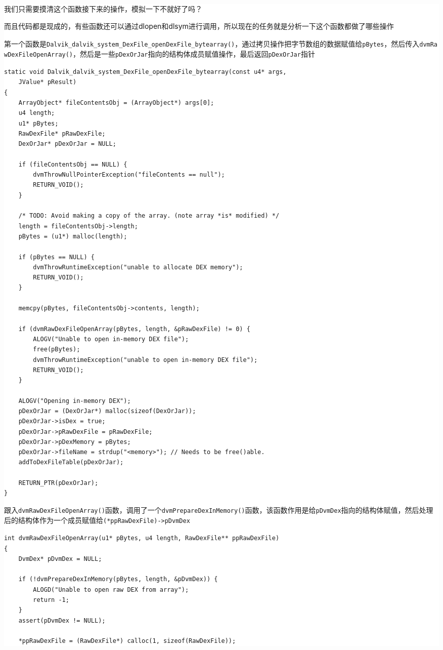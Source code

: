 我们只需要摸清这个函数接下来的操作，模拟一下不就好了吗？

而且代码都是现成的，有些函数还可以通过dlopen和dlsym进行调用，所以现在的任务就是分析一下这个函数都做了哪些操作

第一个函数是`Dalvik_dalvik_system_DexFile_openDexFile_bytearray()`，通过拷贝操作把字节数组的数据赋值给`pBytes`，然后传入`dvmRawDexFileOpenArray()`，然后是一些`pDexOrJar`指向的结构体成员赋值操作，最后返回`pDexOrJar`指针
```
static void Dalvik_dalvik_system_DexFile_openDexFile_bytearray(const u4* args,
    JValue* pResult)
{
    ArrayObject* fileContentsObj = (ArrayObject*) args[0];
    u4 length;
    u1* pBytes;
    RawDexFile* pRawDexFile;
    DexOrJar* pDexOrJar = NULL;

    if (fileContentsObj == NULL) {
        dvmThrowNullPointerException("fileContents == null");
        RETURN_VOID();
    }

    /* TODO: Avoid making a copy of the array. (note array *is* modified) */
    length = fileContentsObj->length;
    pBytes = (u1*) malloc(length);

    if (pBytes == NULL) {
        dvmThrowRuntimeException("unable to allocate DEX memory");
        RETURN_VOID();
    }

    memcpy(pBytes, fileContentsObj->contents, length);

    if (dvmRawDexFileOpenArray(pBytes, length, &pRawDexFile) != 0) {
        ALOGV("Unable to open in-memory DEX file");
        free(pBytes);
        dvmThrowRuntimeException("unable to open in-memory DEX file");
        RETURN_VOID();
    }

    ALOGV("Opening in-memory DEX");
    pDexOrJar = (DexOrJar*) malloc(sizeof(DexOrJar));
    pDexOrJar->isDex = true;
    pDexOrJar->pRawDexFile = pRawDexFile;
    pDexOrJar->pDexMemory = pBytes;
    pDexOrJar->fileName = strdup("<memory>"); // Needs to be free()able.
    addToDexFileTable(pDexOrJar);

    RETURN_PTR(pDexOrJar);
}
```

跟入`dvmRawDexFileOpenArray()`函数，调用了一个`dvmPrepareDexInMemory()`函数，该函数作用是给`pDvmDex`指向的结构体赋值，然后处理后的结构体作为一个成员赋值给`(*ppRawDexFile)->pDvmDex`
```
int dvmRawDexFileOpenArray(u1* pBytes, u4 length, RawDexFile** ppRawDexFile)
{
    DvmDex* pDvmDex = NULL;

    if (!dvmPrepareDexInMemory(pBytes, length, &pDvmDex)) {
        ALOGD("Unable to open raw DEX from array");
        return -1;
    }
    assert(pDvmDex != NULL);

    *ppRawDexFile = (RawDexFile*) calloc(1, sizeof(RawDexFile));
```